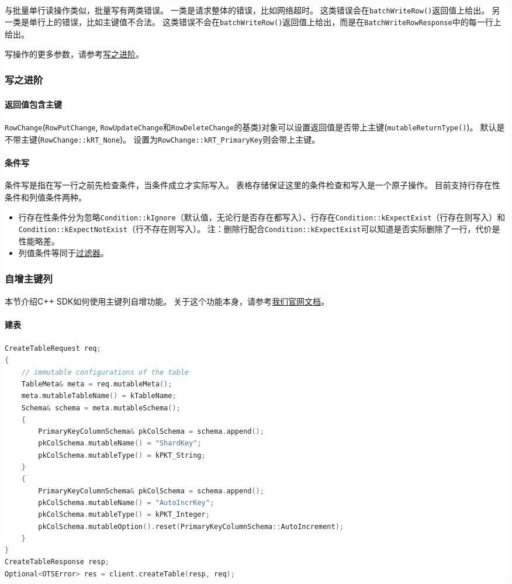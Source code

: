 与批量单行读操作类似，批量写有两类错误。
一类是请求整体的错误，比如网络超时。
这类错误会在`batchWriteRow()`返回值上给出。
另一类是单行上的错误，比如主键值不合法。
这类错误不会在`batchWriteRow()`返回值上给出，而是在`BatchWriteRowResponse`中的每一行上给出。

写操作的更多参数，请参考[写之进阶](#写之进阶)。

### 写之进阶

#### 返回值包含主键

`RowChange`(`RowPutChange`, `RowUpdateChange`和`RowDeleteChange`的基类)对象可以设置返回值是否带上主键(`mutableReturnType()`)。
默认是不带主键(`RowChange::kRT_None`)。
设置为`RowChange::kRT_PrimaryKey`则会带上主键。

#### 条件写

条件写是指在写一行之前先检查条件，当条件成立才实际写入。
表格存储保证这里的条件检查和写入是一个原子操作。
目前支持行存在性条件和列值条件两种。
* 行存在性条件分为忽略`Condition::kIgnore`（默认值，无论行是否存在都写入）、行存在`Condition::kExpectExist`（行存在则写入）和`Condition::kExpectNotExist`（行不存在则写入）。
  注：删除行配合`Condition::kExpectExist`可以知道是否实际删除了一行，代价是性能略差。
* 列值条件等同于[过滤器](#过滤器)。

### 自增主键列

本节介绍C++ SDK如何使用主键列自增功能。
关于这个功能本身，请参考[我们官网文档](https://help.aliyun.com/document_detail/47745.html)。

#### 建表

```c++
CreateTableRequest req;
{
    // immutable configurations of the table
    TableMeta& meta = req.mutableMeta();
    meta.mutableTableName() = kTableName;
    Schema& schema = meta.mutableSchema();
    {
        PrimaryKeyColumnSchema& pkColSchema = schema.append();
        pkColSchema.mutableName() = "ShardKey";
        pkColSchema.mutableType() = kPKT_String;
    }
    {
        PrimaryKeyColumnSchema& pkColSchema = schema.append();
        pkColSchema.mutableName() = "AutoIncrKey";
        pkColSchema.mutableType() = kPKT_Integer;
        pkColSchema.mutableOption().reset(PrimaryKeyColumnSchema::AutoIncrement);
    }
}
CreateTableResponse resp;
Optional<OTSError> res = client.createTable(resp, req);
```
